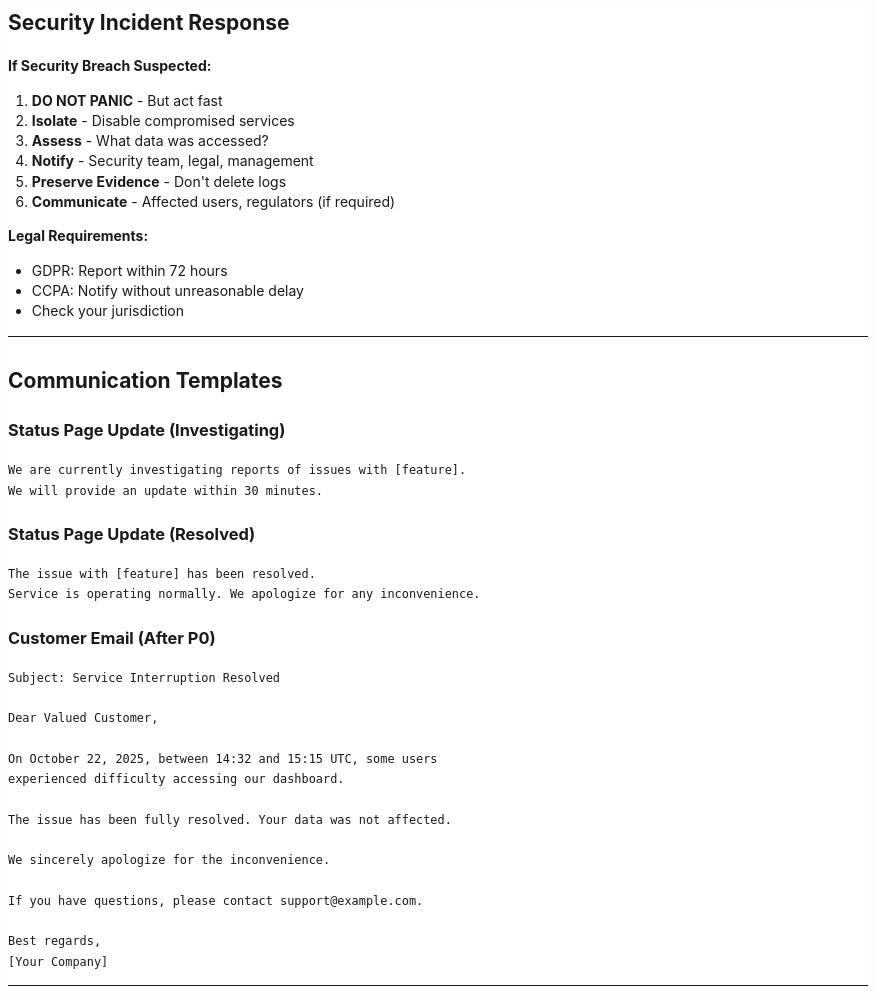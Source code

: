 
## Security Incident Response

**If Security Breach Suspected:**

1. **DO NOT PANIC** - But act fast
2. **Isolate** - Disable compromised services
3. **Assess** - What data was accessed?
4. **Notify** - Security team, legal, management
5. **Preserve Evidence** - Don't delete logs
6. **Communicate** - Affected users, regulators (if required)

**Legal Requirements:**
- GDPR: Report within 72 hours
- CCPA: Notify without unreasonable delay
- Check your jurisdiction

---

## Communication Templates

### Status Page Update (Investigating)
```
We are currently investigating reports of issues with [feature].
We will provide an update within 30 minutes.
```

### Status Page Update (Resolved)
```
The issue with [feature] has been resolved.
Service is operating normally. We apologize for any inconvenience.
```

### Customer Email (After P0)
```
Subject: Service Interruption Resolved

Dear Valued Customer,

On October 22, 2025, between 14:32 and 15:15 UTC, some users
experienced difficulty accessing our dashboard.

The issue has been fully resolved. Your data was not affected.

We sincerely apologize for the inconvenience.

If you have questions, please contact support@example.com.

Best regards,
[Your Company]
```

---